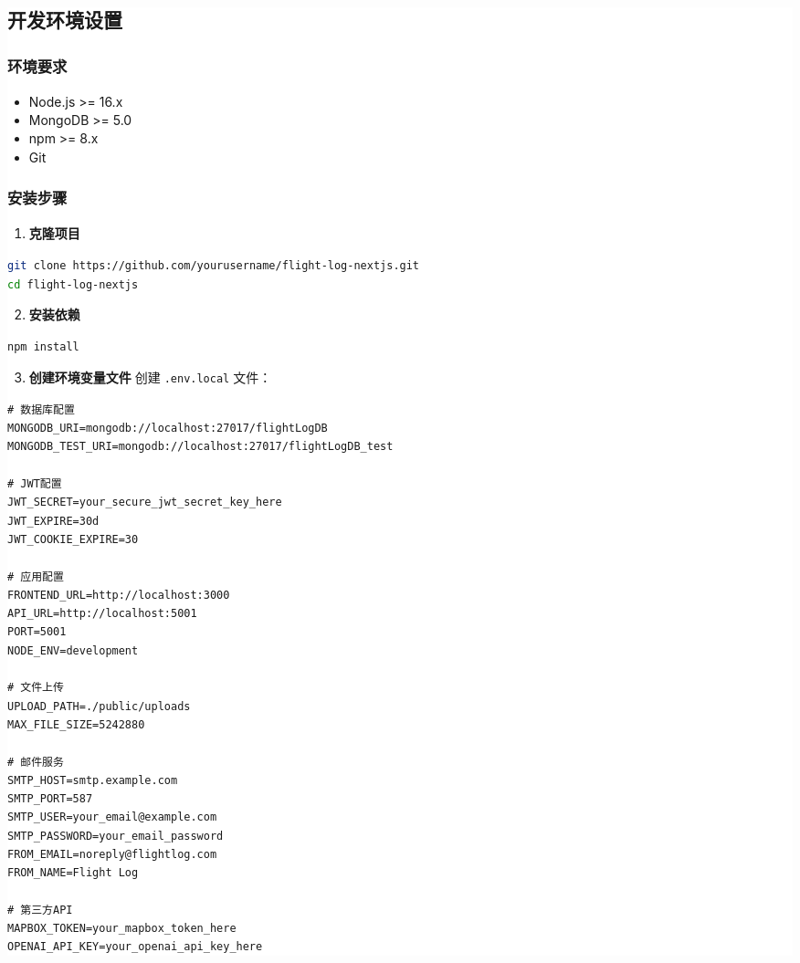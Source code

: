 ## 开发环境设置

### 环境要求

- Node.js >= 16.x
- MongoDB >= 5.0
- npm >= 8.x
- Git

### 安装步骤

1. **克隆项目**
```bash
git clone https://github.com/yourusername/flight-log-nextjs.git
cd flight-log-nextjs
```

2. **安装依赖**
```bash
npm install
```

3. **创建环境变量文件**
创建 `.env.local` 文件：
```
# 数据库配置
MONGODB_URI=mongodb://localhost:27017/flightLogDB
MONGODB_TEST_URI=mongodb://localhost:27017/flightLogDB_test

# JWT配置
JWT_SECRET=your_secure_jwt_secret_key_here
JWT_EXPIRE=30d
JWT_COOKIE_EXPIRE=30

# 应用配置
FRONTEND_URL=http://localhost:3000
API_URL=http://localhost:5001
PORT=5001
NODE_ENV=development

# 文件上传
UPLOAD_PATH=./public/uploads
MAX_FILE_SIZE=5242880

# 邮件服务
SMTP_HOST=smtp.example.com
SMTP_PORT=587
SMTP_USER=your_email@example.com
SMTP_PASSWORD=your_email_password
FROM_EMAIL=noreply@flightlog.com
FROM_NAME=Flight Log

# 第三方API
MAPBOX_TOKEN=your_mapbox_token_here
OPENAI_API_KEY=your_openai_api_key_here
```

